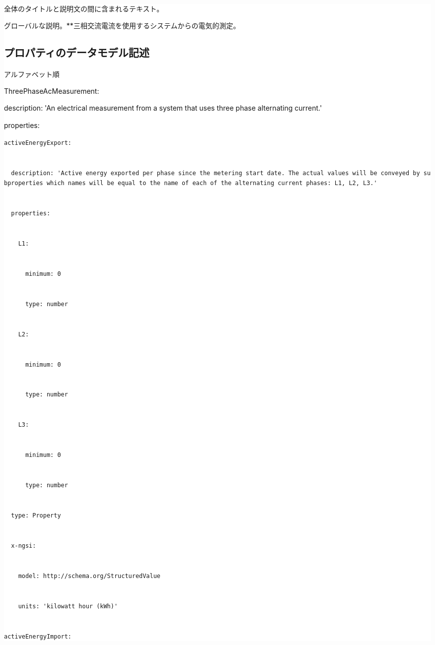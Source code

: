 全体のタイトルと説明文の間に含まれるテキスト。  
  
グローバルな説明。**三相交流電流を使用するシステムからの電気的測定。
## プロパティのデータモデル記述


アルファベット順

ThreePhaseAcMeasurement:


  description: 'An electrical  measurement from a system that uses three phase alternating current.'


  properties:


    activeEnergyExport:


      description: 'Active energy exported per phase since the metering start date. The actual values will be conveyed by subproperties which names will be equal to the name of each of the alternating current phases: L1, L2, L3.'


      properties:


        L1:


          minimum: 0


          type: number


        L2:


          minimum: 0


          type: number


        L3:


          minimum: 0


          type: number


      type: Property


      x-ngsi:


        model: http://schema.org/StructuredValue


        units: 'kilowatt hour (kWh)'


    activeEnergyImport:
